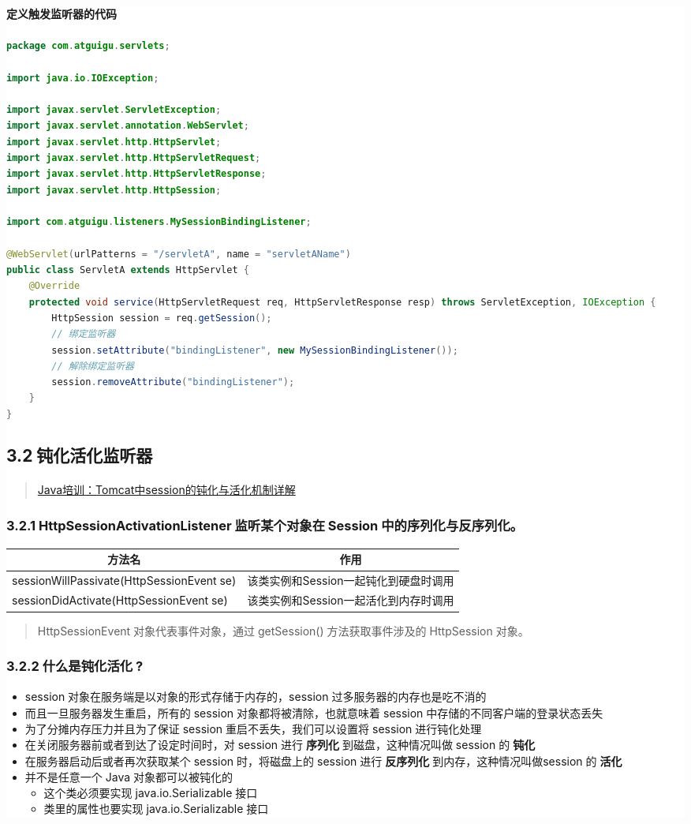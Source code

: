 #### 定义触发监听器的代码

``` java
package com.atguigu.servlets;

import java.io.IOException;

import javax.servlet.ServletException;
import javax.servlet.annotation.WebServlet;
import javax.servlet.http.HttpServlet;
import javax.servlet.http.HttpServletRequest;
import javax.servlet.http.HttpServletResponse;
import javax.servlet.http.HttpSession;

import com.atguigu.listeners.MySessionBindingListener;

@WebServlet(urlPatterns = "/servletA", name = "servletAName")
public class ServletA extends HttpServlet {
	@Override
	protected void service(HttpServletRequest req, HttpServletResponse resp) throws ServletException, IOException {
		HttpSession session = req.getSession();
		// 绑定监听器
		session.setAttribute("bindingListener", new MySessionBindingListener());
		// 解除绑定监听器
		session.removeAttribute("bindingListener");
	}
}
```

## 3.2 钝化活化监听器
> [Java培训：Tomcat中session的钝化与活化机制详解](https://www.itheima.com/areanew/tianjin/javaee/20201208/175153.html)

### 3.2.1 HttpSessionActivationListener  监听某个对象在 Session 中的序列化与反序列化。

| 方法名                                    | 作用                                  |
| ----------------------------------------- | ------------------------------------- |
| sessionWillPassivate(HttpSessionEvent se) | 该类实例和Session一起钝化到硬盘时调用 |
| sessionDidActivate(HttpSessionEvent se)   | 该类实例和Session一起活化到内存时调用 |

> HttpSessionEvent 对象代表事件对象，通过 getSession() 方法获取事件涉及的 HttpSession 对象。

### 3.2.2 什么是钝化活化 ?
+ session 对象在服务端是以对象的形式存储于内存的，session 过多服务器的内存也是吃不消的
+ 而且一旦服务器发生重启，所有的 session 对象都将被清除，也就意味着 session 中存储的不同客户端的登录状态丢失
+ 为了分摊内存压力并且为了保证 session 重启不丢失，我们可以设置将 session 进行钝化处理
+ 在关闭服务器前或者到达了设定时间时，对 session 进行 **序列化** 到磁盘，这种情况叫做 session 的 **钝化**
+ 在服务器启动后或者再次获取某个 session 时，将磁盘上的 session 进行 **反序列化** 到内存，这种情况叫做session 的 **活化**
+ 并不是任意一个 Java 对象都可以被钝化的
  + 这个类必须要实现 java.io.Serializable 接口
  + 类里的属性也要实现 java.io.Serializable 接口
